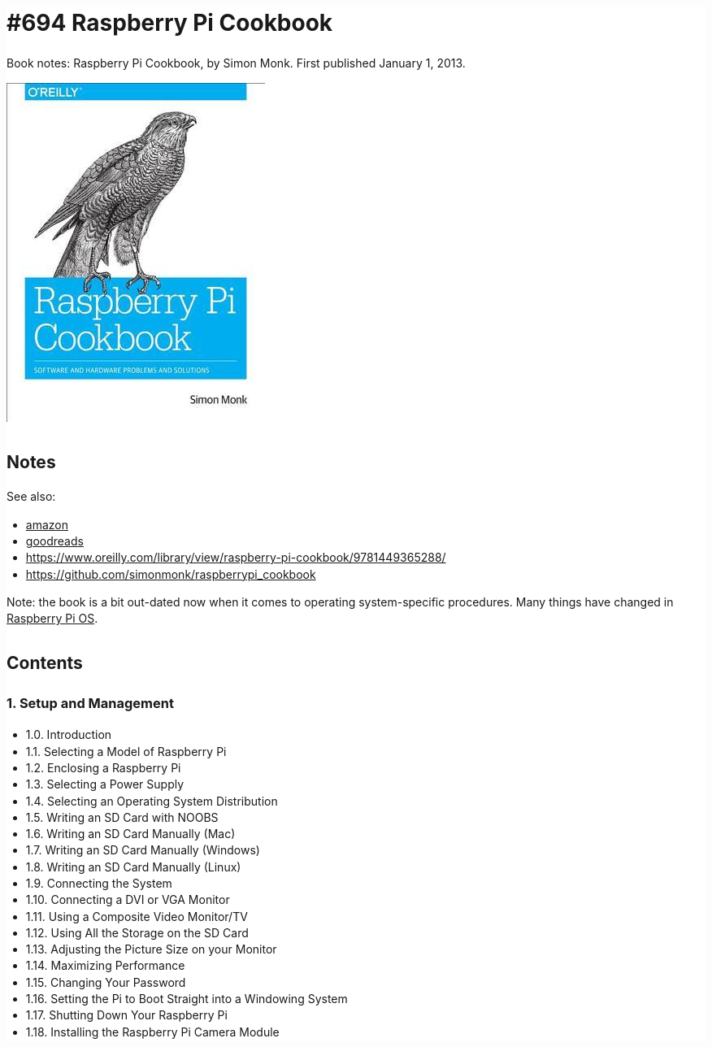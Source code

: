 # #694 Raspberry Pi Cookbook

Book notes: Raspberry Pi Cookbook, by Simon Monk. First published January 1, 2013.

[![Build](./assets/raspberry-pi-cookbook_build.jpg?raw=true)](https://amzn.to/3FsH7TO)

## Notes

See also:

* [amazon](https://amzn.to/3FsH7TO)
* [goodreads](https://www.goodreads.com/book/show/18079365-raspberry-pi-cookbook)
* <https://www.oreilly.com/library/view/raspberry-pi-cookbook/9781449365288/>
* <https://github.com/simonmonk/raspberrypi_cookbook>

Note: the book is a bit out-dated now when it comes to operating system-specific procedures.
Many things have changed in [Raspberry Pi OS](https://www.raspberrypi.com/documentation/computers/os.html).

## Contents

### 1. Setup and Management

* 1.0. Introduction
* 1.1. Selecting a Model of Raspberry Pi
* 1.2. Enclosing a Raspberry Pi
* 1.3. Selecting a Power Supply
* 1.4. Selecting an Operating System Distribution
* 1.5. Writing an SD Card with NOOBS
* 1.6. Writing an SD Card Manually (Mac)
* 1.7. Writing an SD Card Manually (Windows)
* 1.8. Writing an SD Card Manually (Linux)
* 1.9. Connecting the System
* 1.10. Connecting a DVI or VGA Monitor
* 1.11. Using a Composite Video Monitor/TV
* 1.12. Using All the Storage on the SD Card
* 1.13. Adjusting the Picture Size on your Monitor
* 1.14. Maximizing Performance
* 1.15. Changing Your Password
* 1.16. Setting the Pi to Boot Straight into a Windowing System
* 1.17. Shutting Down Your Raspberry Pi
* 1.18. Installing the Raspberry Pi Camera Module